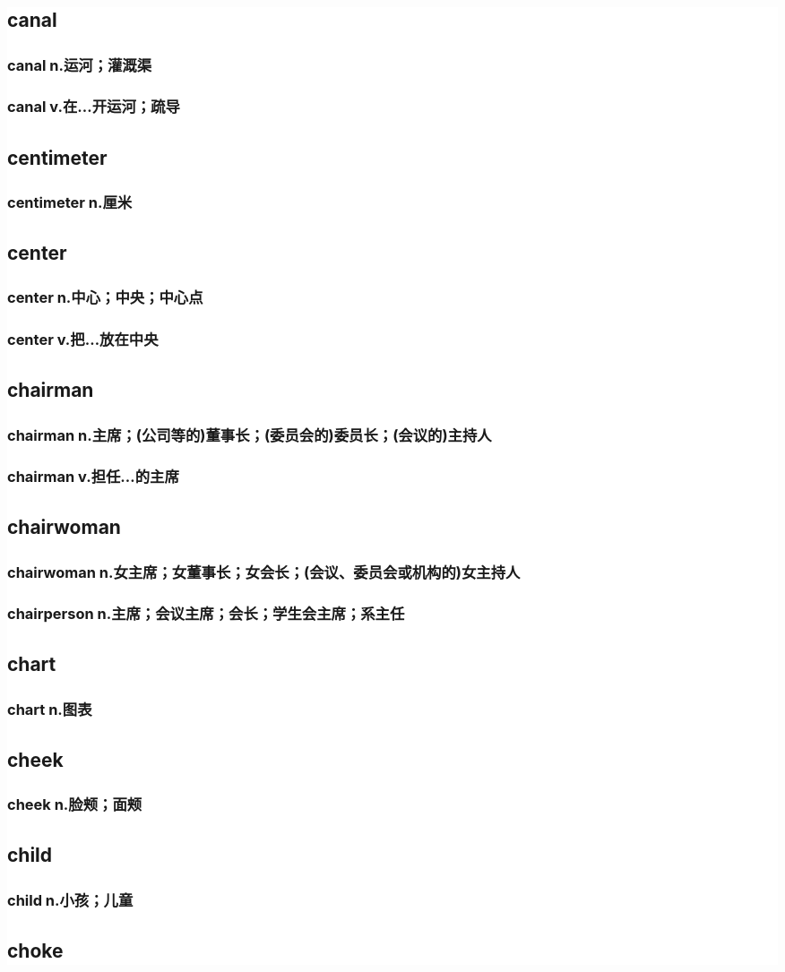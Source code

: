 ## canal

### canal n.运河；灌溉渠

### canal v.在…开运河；疏导

## centimeter

### centimeter n.厘米

## center

### center n.中心；中央；中心点

### center v.把…放在中央

## chairman

### chairman n.主席；(公司等的)董事长；(委员会的)委员长；(会议的)主持人

### chairman v.担任…的主席

## chairwoman

### chairwoman n.女主席；女董事长；女会长；(会议、委员会或机构的)女主持人

### chairperson n.主席；会议主席；会长；学生会主席；系主任

## chart

### chart n.图表

## cheek

### cheek n.脸颊；面颊

## child

### child n.小孩；儿童

## choke
